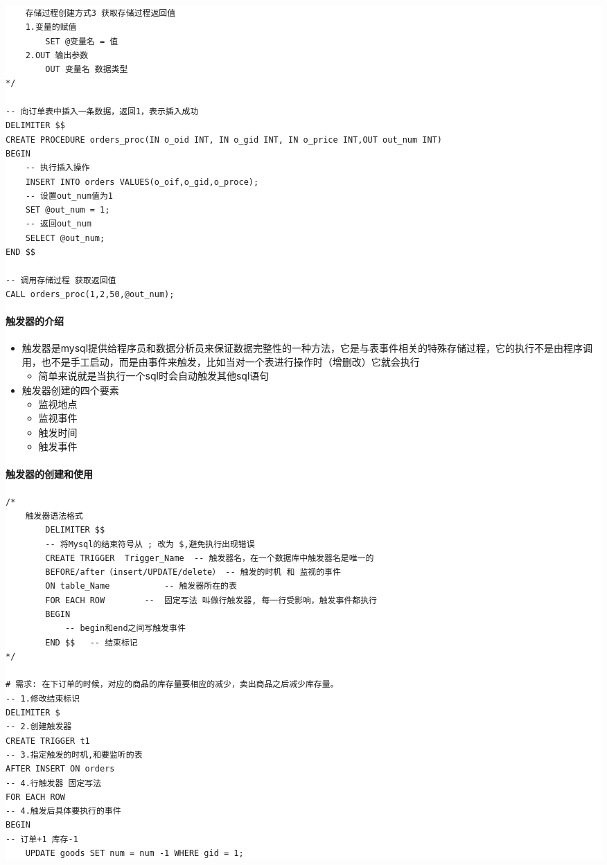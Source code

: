 ```mysql
	存储过程创建方式3 获取存储过程返回值
	1.变量的赋值
		SET @变量名 = 值
	2.OUT 输出参数
		OUT 变量名 数据类型
*/

-- 向订单表中插入一条数据，返回1，表示插入成功
DELIMITER $$
CREATE PROCEDURE orders_proc(IN o_oid INT, IN o_gid INT, IN o_price INT,OUT out_num INT)
BEGIN
	-- 执行插入操作
	INSERT INTO orders VALUES(o_oif,o_gid,o_proce);
	-- 设置out_num值为1
	SET @out_num = 1;
	-- 返回out_num
	SELECT @out_num;
END $$

-- 调用存储过程 获取返回值
CALL orders_proc(1,2,50,@out_num); 
```



#### 触发器的介绍

+ 触发器是mysql提供给程序员和数据分析员来保证数据完整性的一种方法，它是与表事件相关的特殊存储过程，它的执行不是由程序调用，也不是手工启动，而是由事件来触发，比如当对一个表进行操作时（增删改）它就会执行
  + 简单来说就是当执行一个sql时会自动触发其他sql语句
+ 触发器创建的四个要素
  + 监视地点
  + 监视事件
  + 触发时间
  + 触发事件

#### 触发器的创建和使用

```mysql
/*
	触发器语法格式
		DELIMITER $$
		-- 将Mysql的结束符号从 ; 改为 $,避免执行出现错误 
		CREATE TRIGGER  Trigger_Name  -- 触发器名，在一个数据库中触发器名是唯一的 
		BEFORE/after（insert/UPDATE/delete） -- 触发的时机 和 监视的事件 
		ON table_Name           -- 触发器所在的表 
		FOR EACH ROW        --  固定写法 叫做行触发器, 每一行受影响，触发事件都执行 
		BEGIN               
			-- begin和end之间写触发事件 
		END $$   -- 结束标记
*/

# 需求: 在下订单的时候，对应的商品的库存量要相应的减少，卖出商品之后减少库存量。
-- 1.修改结束标识 
DELIMITER $ 
-- 2.创建触发器 
CREATE TRIGGER t1 
-- 3.指定触发的时机,和要监听的表 
AFTER INSERT ON orders 
-- 4.行触发器 固定写法 
FOR EACH ROW 
-- 4.触发后具体要执行的事件 
BEGIN    
-- 订单+1 库存-1    
	UPDATE goods SET num = num -1 WHERE gid = 1; 
```